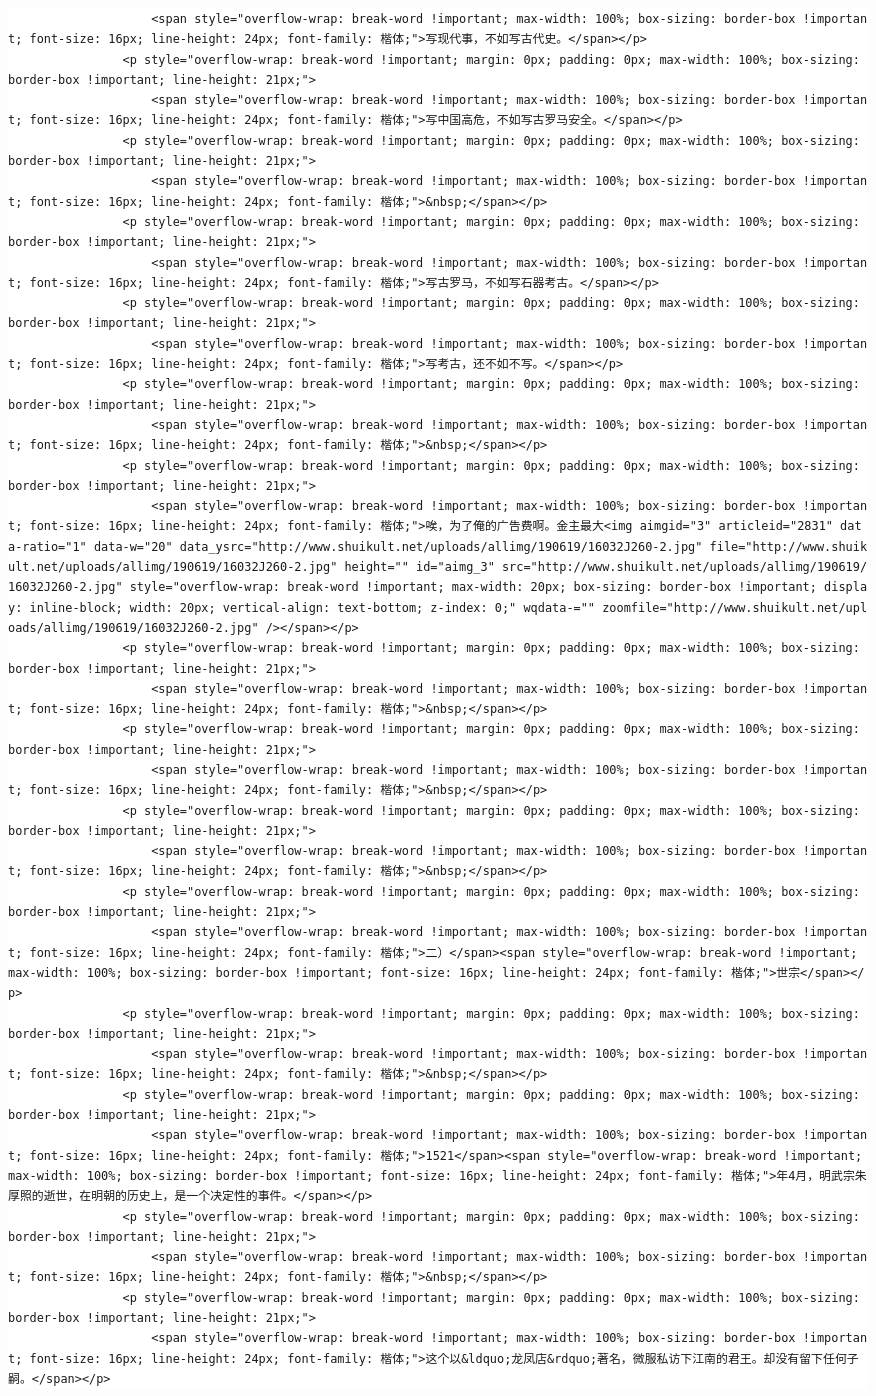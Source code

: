						<span style="overflow-wrap: break-word !important; max-width: 100%; box-sizing: border-box !important; font-size: 16px; line-height: 24px; font-family: 楷体;">写现代事，不如写古代史。</span></p>
					<p style="overflow-wrap: break-word !important; margin: 0px; padding: 0px; max-width: 100%; box-sizing: border-box !important; line-height: 21px;">
						<span style="overflow-wrap: break-word !important; max-width: 100%; box-sizing: border-box !important; font-size: 16px; line-height: 24px; font-family: 楷体;">写中国高危，不如写古罗马安全。</span></p>
					<p style="overflow-wrap: break-word !important; margin: 0px; padding: 0px; max-width: 100%; box-sizing: border-box !important; line-height: 21px;">
						<span style="overflow-wrap: break-word !important; max-width: 100%; box-sizing: border-box !important; font-size: 16px; line-height: 24px; font-family: 楷体;">&nbsp;</span></p>
					<p style="overflow-wrap: break-word !important; margin: 0px; padding: 0px; max-width: 100%; box-sizing: border-box !important; line-height: 21px;">
						<span style="overflow-wrap: break-word !important; max-width: 100%; box-sizing: border-box !important; font-size: 16px; line-height: 24px; font-family: 楷体;">写古罗马，不如写石器考古。</span></p>
					<p style="overflow-wrap: break-word !important; margin: 0px; padding: 0px; max-width: 100%; box-sizing: border-box !important; line-height: 21px;">
						<span style="overflow-wrap: break-word !important; max-width: 100%; box-sizing: border-box !important; font-size: 16px; line-height: 24px; font-family: 楷体;">写考古，还不如不写。</span></p>
					<p style="overflow-wrap: break-word !important; margin: 0px; padding: 0px; max-width: 100%; box-sizing: border-box !important; line-height: 21px;">
						<span style="overflow-wrap: break-word !important; max-width: 100%; box-sizing: border-box !important; font-size: 16px; line-height: 24px; font-family: 楷体;">&nbsp;</span></p>
					<p style="overflow-wrap: break-word !important; margin: 0px; padding: 0px; max-width: 100%; box-sizing: border-box !important; line-height: 21px;">
						<span style="overflow-wrap: break-word !important; max-width: 100%; box-sizing: border-box !important; font-size: 16px; line-height: 24px; font-family: 楷体;">唉，为了俺的广告费啊。金主最大<img aimgid="3" articleid="2831" data-ratio="1" data-w="20" data_ysrc="http://www.shuikult.net/uploads/allimg/190619/16032J260-2.jpg" file="http://www.shuikult.net/uploads/allimg/190619/16032J260-2.jpg" height="" id="aimg_3" src="http://www.shuikult.net/uploads/allimg/190619/16032J260-2.jpg" style="overflow-wrap: break-word !important; max-width: 20px; box-sizing: border-box !important; display: inline-block; width: 20px; vertical-align: text-bottom; z-index: 0;" wqdata-="" zoomfile="http://www.shuikult.net/uploads/allimg/190619/16032J260-2.jpg" /></span></p>
					<p style="overflow-wrap: break-word !important; margin: 0px; padding: 0px; max-width: 100%; box-sizing: border-box !important; line-height: 21px;">
						<span style="overflow-wrap: break-word !important; max-width: 100%; box-sizing: border-box !important; font-size: 16px; line-height: 24px; font-family: 楷体;">&nbsp;</span></p>
					<p style="overflow-wrap: break-word !important; margin: 0px; padding: 0px; max-width: 100%; box-sizing: border-box !important; line-height: 21px;">
						<span style="overflow-wrap: break-word !important; max-width: 100%; box-sizing: border-box !important; font-size: 16px; line-height: 24px; font-family: 楷体;">&nbsp;</span></p>
					<p style="overflow-wrap: break-word !important; margin: 0px; padding: 0px; max-width: 100%; box-sizing: border-box !important; line-height: 21px;">
						<span style="overflow-wrap: break-word !important; max-width: 100%; box-sizing: border-box !important; font-size: 16px; line-height: 24px; font-family: 楷体;">&nbsp;</span></p>
					<p style="overflow-wrap: break-word !important; margin: 0px; padding: 0px; max-width: 100%; box-sizing: border-box !important; line-height: 21px;">
						<span style="overflow-wrap: break-word !important; max-width: 100%; box-sizing: border-box !important; font-size: 16px; line-height: 24px; font-family: 楷体;">二）</span><span style="overflow-wrap: break-word !important; max-width: 100%; box-sizing: border-box !important; font-size: 16px; line-height: 24px; font-family: 楷体;">世宗</span></p>
					<p style="overflow-wrap: break-word !important; margin: 0px; padding: 0px; max-width: 100%; box-sizing: border-box !important; line-height: 21px;">
						<span style="overflow-wrap: break-word !important; max-width: 100%; box-sizing: border-box !important; font-size: 16px; line-height: 24px; font-family: 楷体;">&nbsp;</span></p>
					<p style="overflow-wrap: break-word !important; margin: 0px; padding: 0px; max-width: 100%; box-sizing: border-box !important; line-height: 21px;">
						<span style="overflow-wrap: break-word !important; max-width: 100%; box-sizing: border-box !important; font-size: 16px; line-height: 24px; font-family: 楷体;">1521</span><span style="overflow-wrap: break-word !important; max-width: 100%; box-sizing: border-box !important; font-size: 16px; line-height: 24px; font-family: 楷体;">年4月，明武宗朱厚照的逝世，在明朝的历史上，是一个决定性的事件。</span></p>
					<p style="overflow-wrap: break-word !important; margin: 0px; padding: 0px; max-width: 100%; box-sizing: border-box !important; line-height: 21px;">
						<span style="overflow-wrap: break-word !important; max-width: 100%; box-sizing: border-box !important; font-size: 16px; line-height: 24px; font-family: 楷体;">&nbsp;</span></p>
					<p style="overflow-wrap: break-word !important; margin: 0px; padding: 0px; max-width: 100%; box-sizing: border-box !important; line-height: 21px;">
						<span style="overflow-wrap: break-word !important; max-width: 100%; box-sizing: border-box !important; font-size: 16px; line-height: 24px; font-family: 楷体;">这个以&ldquo;龙凤店&rdquo;著名，微服私访下江南的君王。却没有留下任何子嗣。</span></p>